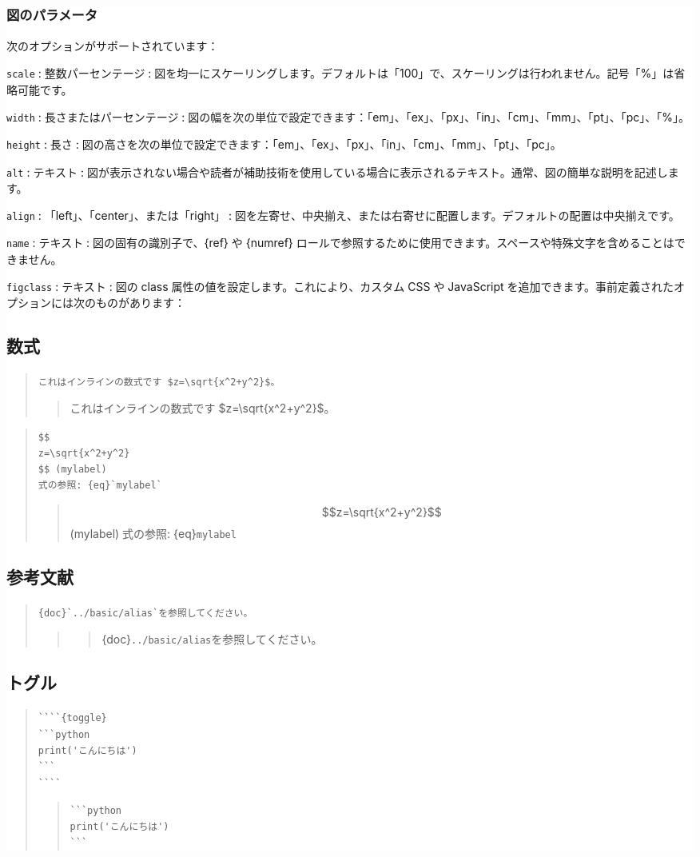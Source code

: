 
### 図のパラメータ

次のオプションがサポートされています：

`scale` : 整数パーセンテージ
: 図を均一にスケーリングします。デフォルトは「100」で、スケーリングは行われません。記号「%」は省略可能です。

`width` : 長さまたはパーセンテージ
: 図の幅を次の単位で設定できます：「em」、「ex」、「px」、「in」、「cm」、「mm」、「pt」、「pc」、「%」。

`height` : 長さ
: 図の高さを次の単位で設定できます：「em」、「ex」、「px」、「in」、「cm」、「mm」、「pt」、「pc」。

`alt` : テキスト
: 図が表示されない場合や読者が補助技術を使用している場合に表示されるテキスト。通常、図の簡単な説明を記述します。

`align` : 「left」、「center」、または「right」
: 図を左寄せ、中央揃え、または右寄せに配置します。デフォルトの配置は中央揃えです。

`name` : テキスト
: 図の固有の識別子で、{ref} や {numref} ロールで参照するために使用できます。スペースや特殊文字を含めることはできません。

`figclass` : テキスト
: 図の class 属性の値を設定します。これにより、カスタム CSS や JavaScript を追加できます。事前定義されたオプションには次のものがあります：

## 数式
>```
>これはインラインの数式です $z=\sqrt{x^2+y^2}$。
>```
>>これはインラインの数式です $z=\sqrt{x^2+y^2}$。

>```
>$$
>z=\sqrt{x^2+y^2}
>$$ (mylabel)
>式の参照: {eq}`mylabel`
>```
>>$$z=\sqrt{x^2+y^2}$$ (mylabel)
>>式の参照: {eq}`mylabel`





## 参考文献

>```
>{doc}`../basic/alias`を参照してください。
>```
>>>{doc}`../basic/alias`を参照してください。

## トグル
>`````
>````{toggle}
>```python
>print('こんにちは')
>```
>````
>`````
>>````{toggle}
>>```python
>>print('こんにちは')
>>```
>>````
